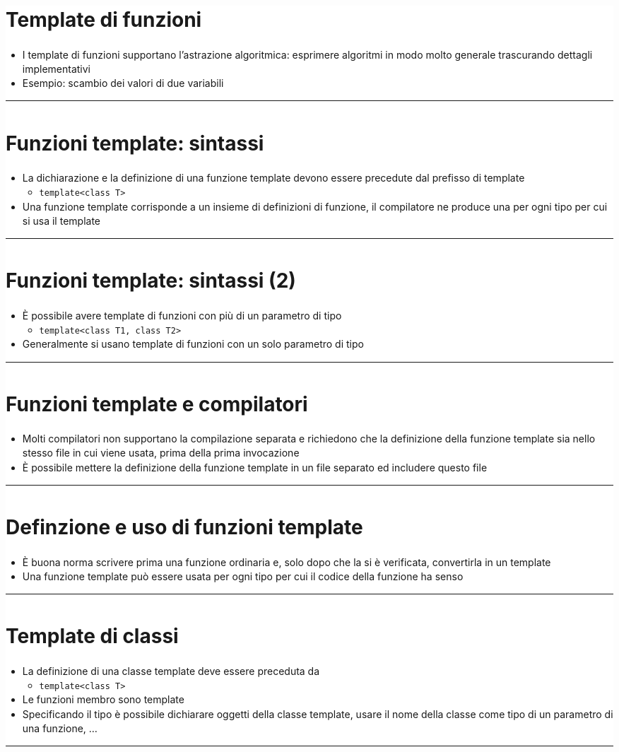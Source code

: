 # Template di funzioni

- I template di funzioni supportano l’astrazione algoritmica: esprimere algoritmi in modo molto generale trascurando dettagli implementativi
- Esempio: scambio dei valori di due variabili

---

# Funzioni template: sintassi

- La dichiarazione e la definizione di una funzione template devono essere precedute dal prefisso di template
    - `template<class T>`
- Una funzione template corrisponde a un insieme di definizioni di funzione, il compilatore ne produce una per ogni tipo per cui si usa il template

---

# Funzioni template: sintassi (2)

- È possibile avere template di funzioni con più di un parametro di tipo
    - `template<class T1, class T2>`
- Generalmente si usano template di funzioni con un solo parametro di tipo

---

# Funzioni template e compilatori

- Molti compilatori non supportano la compilazione separata e richiedono che la definizione della funzione template sia nello stesso file in cui viene usata, prima della prima invocazione
- È possibile mettere la definizione della funzione template in un file separato ed includere questo file

---

# Definzione e uso di funzioni template

- È buona norma scrivere prima una funzione ordinaria e, solo dopo che la si è verificata, convertirla in un template
- Una funzione template può essere usata per ogni tipo per cui il codice della funzione ha senso

---

# Template di classi

- La definizione di una classe template deve essere preceduta da
    - `template<class T>`
- Le funzioni membro sono template
- Specificando il tipo è possibile dichiarare oggetti della classe template, usare il nome della classe come tipo di un parametro di una funzione, …

---